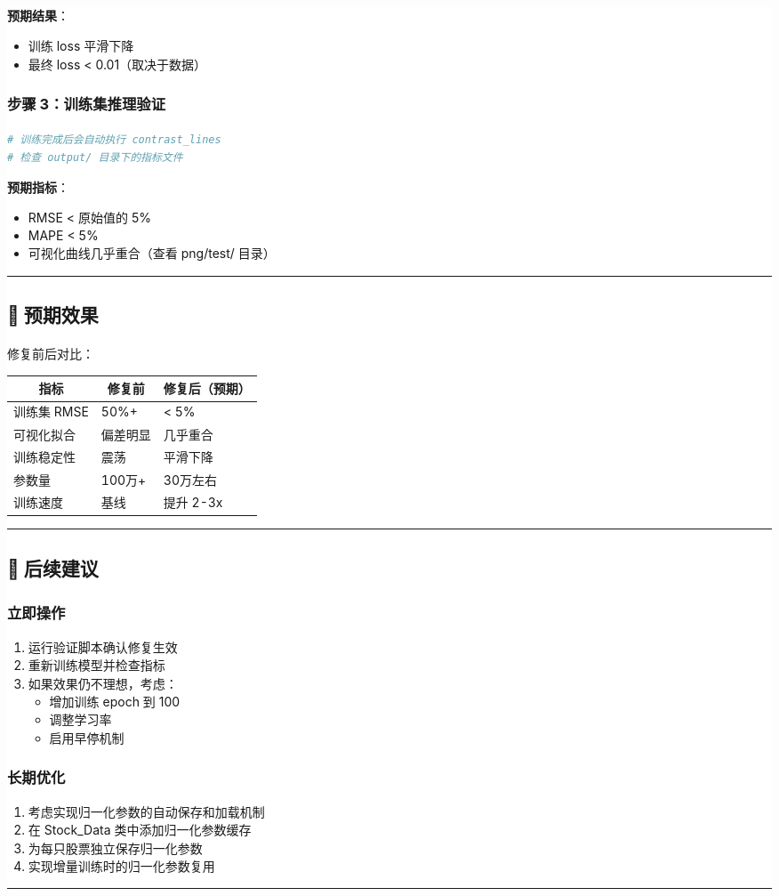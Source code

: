**预期结果**：
- 训练 loss 平滑下降
- 最终 loss < 0.01（取决于数据）

### 步骤 3：训练集推理验证
```bash
# 训练完成后会自动执行 contrast_lines
# 检查 output/ 目录下的指标文件
```

**预期指标**：
- RMSE < 原始值的 5%
- MAPE < 5%
- 可视化曲线几乎重合（查看 png/test/ 目录）

---

## 🎯 预期效果

修复前后对比：

| 指标 | 修复前 | 修复后（预期） |
|------|--------|---------------|
| 训练集 RMSE | 50%+ | < 5% |
| 可视化拟合 | 偏差明显 | 几乎重合 |
| 训练稳定性 | 震荡 | 平滑下降 |
| 参数量 | 100万+ | 30万左右 |
| 训练速度 | 基线 | 提升 2-3x |

---

## 📝 后续建议

### 立即操作
1. 运行验证脚本确认修复生效
2. 重新训练模型并检查指标
3. 如果效果仍不理想，考虑：
   - 增加训练 epoch 到 100
   - 调整学习率
   - 启用早停机制

### 长期优化
1. 考虑实现归一化参数的自动保存和加载机制
2. 在 Stock_Data 类中添加归一化参数缓存
3. 为每只股票独立保存归一化参数
4. 实现增量训练时的归一化参数复用

---
